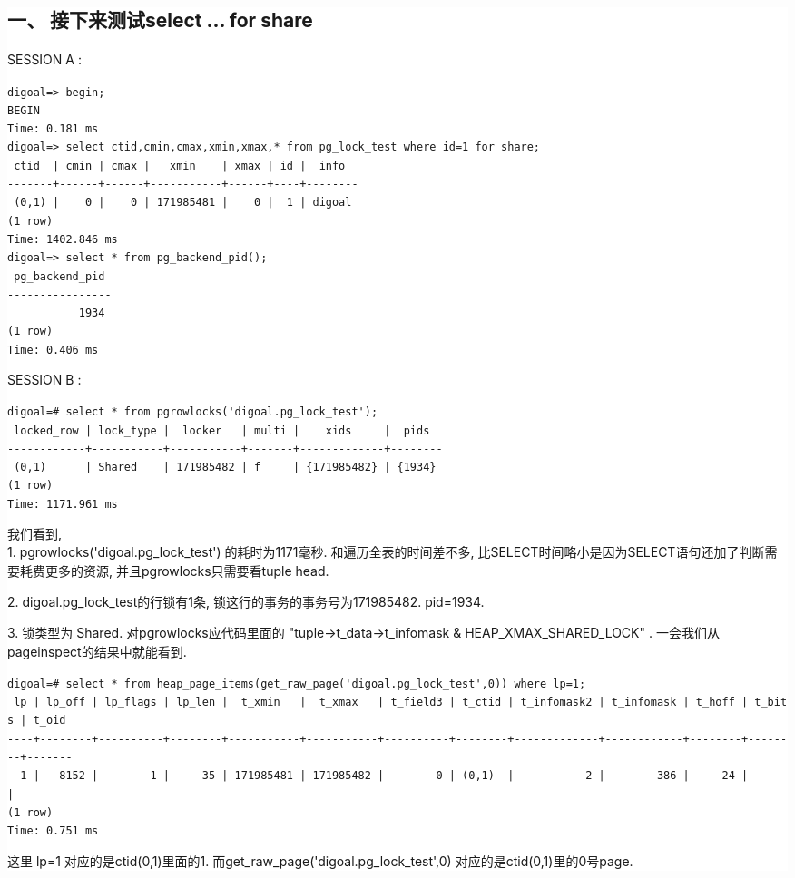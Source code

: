 ## 一、 接下来测试select ... for share  
SESSION A :   
  
```  
digoal=> begin;  
BEGIN  
Time: 0.181 ms  
digoal=> select ctid,cmin,cmax,xmin,xmax,* from pg_lock_test where id=1 for share;  
 ctid  | cmin | cmax |   xmin    | xmax | id |  info    
-------+------+------+-----------+------+----+--------  
 (0,1) |    0 |    0 | 171985481 |    0 |  1 | digoal  
(1 row)  
Time: 1402.846 ms  
digoal=> select * from pg_backend_pid();  
 pg_backend_pid   
----------------  
           1934  
(1 row)  
Time: 0.406 ms  
```  
  
SESSION B :   
  
```  
digoal=# select * from pgrowlocks('digoal.pg_lock_test');  
 locked_row | lock_type |  locker   | multi |    xids     |  pids    
------------+-----------+-----------+-------+-------------+--------  
 (0,1)      | Shared    | 171985482 | f     | {171985482} | {1934}  
(1 row)  
Time: 1171.961 ms  
```  
  
我们看到,   
1\. pgrowlocks('digoal.pg_lock_test') 的耗时为1171毫秒. 和遍历全表的时间差不多, 比SELECT时间略小是因为SELECT语句还加了判断需要耗费更多的资源, 并且pgrowlocks只需要看tuple head.  
  
2\. digoal.pg_lock_test的行锁有1条, 锁这行的事务的事务号为171985482. pid=1934.  
  
3\. 锁类型为 Shared. 对pgrowlocks应代码里面的 "tuple->t_data->t_infomask & HEAP_XMAX_SHARED_LOCK" . 一会我们从pageinspect的结果中就能看到.  
  
```  
digoal=# select * from heap_page_items(get_raw_page('digoal.pg_lock_test',0)) where lp=1;  
 lp | lp_off | lp_flags | lp_len |  t_xmin   |  t_xmax   | t_field3 | t_ctid | t_infomask2 | t_infomask | t_hoff | t_bits | t_oid   
----+--------+----------+--------+-----------+-----------+----------+--------+-------------+------------+--------+--------+-------  
  1 |   8152 |        1 |     35 | 171985481 | 171985482 |        0 | (0,1)  |           2 |        386 |     24 |        |        
(1 row)  
Time: 0.751 ms  
```  
  
这里 lp=1 对应的是ctid(0,1)里面的1. 而get_raw_page('digoal.pg_lock_test',0) 对应的是ctid(0,1)里的0号page.  
  
